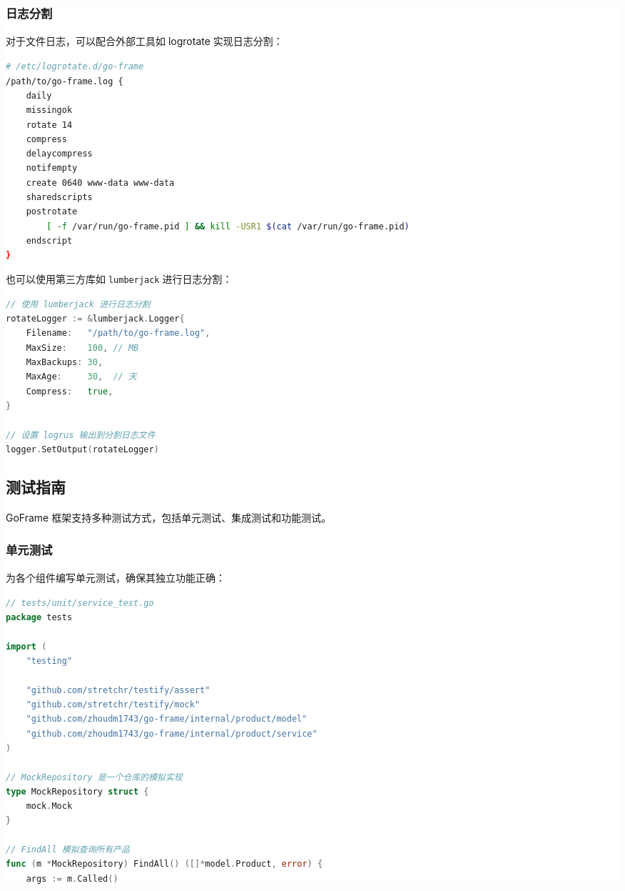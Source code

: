 ### 日志分割

对于文件日志，可以配合外部工具如 logrotate 实现日志分割：

```bash
# /etc/logrotate.d/go-frame
/path/to/go-frame.log {
    daily
    missingok
    rotate 14
    compress
    delaycompress
    notifempty
    create 0640 www-data www-data
    sharedscripts
    postrotate
        [ -f /var/run/go-frame.pid ] && kill -USR1 $(cat /var/run/go-frame.pid)
    endscript
}
```

也可以使用第三方库如 `lumberjack` 进行日志分割：

```go
// 使用 lumberjack 进行日志分割
rotateLogger := &lumberjack.Logger{
    Filename:   "/path/to/go-frame.log",
    MaxSize:    100, // MB
    MaxBackups: 30,
    MaxAge:     30,  // 天
    Compress:   true,
}

// 设置 logrus 输出到分割日志文件
logger.SetOutput(rotateLogger)
```

## 测试指南

GoFrame 框架支持多种测试方式，包括单元测试、集成测试和功能测试。

### 单元测试

为各个组件编写单元测试，确保其独立功能正确：

```go
// tests/unit/service_test.go
package tests

import (
    "testing"

    "github.com/stretchr/testify/assert"
    "github.com/stretchr/testify/mock"
    "github.com/zhoudm1743/go-frame/internal/product/model"
    "github.com/zhoudm1743/go-frame/internal/product/service"
)

// MockRepository 是一个仓库的模拟实现
type MockRepository struct {
    mock.Mock
}

// FindAll 模拟查询所有产品
func (m *MockRepository) FindAll() ([]*model.Product, error) {
    args := m.Called()
```